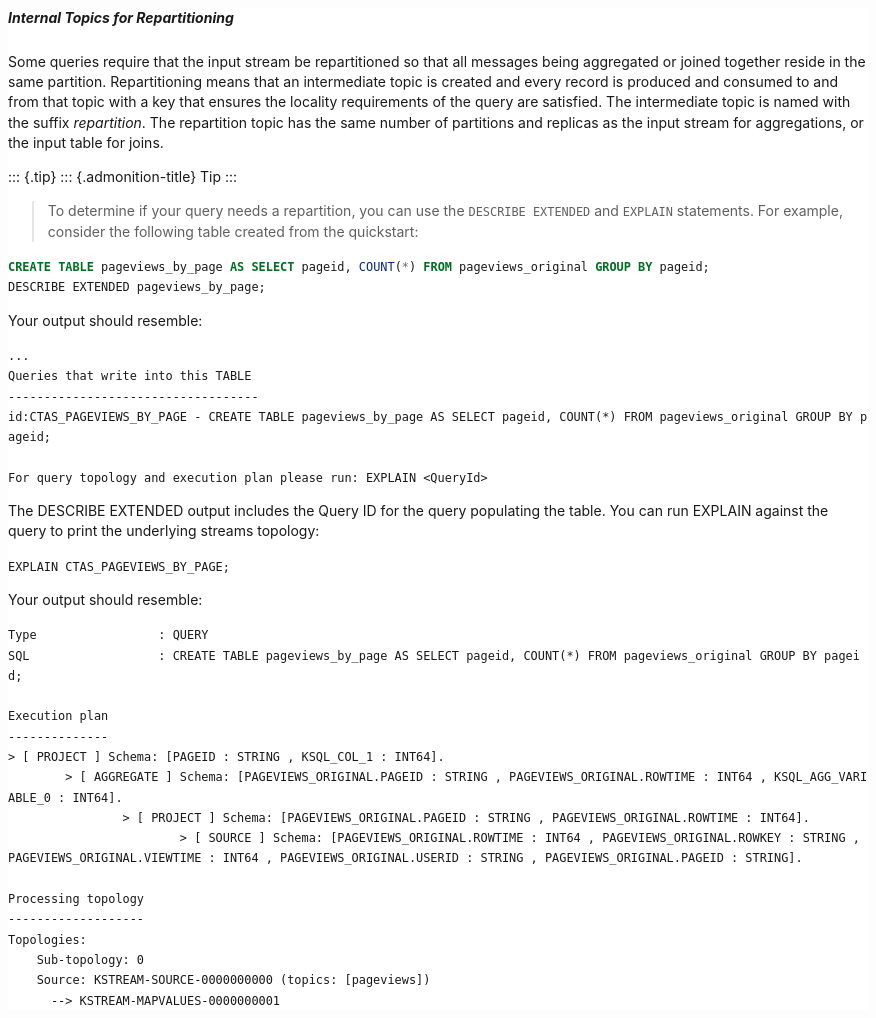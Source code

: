##### Internal Topics for Repartitioning

Some queries require that the input stream be repartitioned so that all
messages being aggregated or joined together reside in the same
partition. Repartitioning means that an intermediate topic is created
and every record is produced and consumed to and from that topic with a
key that ensures the locality requirements of the query are satisfied.
The intermediate topic is named with the suffix *repartition*. The
repartition topic has the same number of partitions and replicas as the
input stream for aggregations, or the input table for joins.

::: {.tip}
::: {.admonition-title}
Tip
:::

>To determine if your query needs a repartition, you can use the
`DESCRIBE EXTENDED` and `EXPLAIN` statements. For example, consider the
following table created from the quickstart:

```sql
CREATE TABLE pageviews_by_page AS SELECT pageid, COUNT(*) FROM pageviews_original GROUP BY pageid;
DESCRIBE EXTENDED pageviews_by_page;
```

Your output should resemble:

```
...
Queries that write into this TABLE
-----------------------------------
id:CTAS_PAGEVIEWS_BY_PAGE - CREATE TABLE pageviews_by_page AS SELECT pageid, COUNT(*) FROM pageviews_original GROUP BY pageid;

For query topology and execution plan please run: EXPLAIN <QueryId>
```

The DESCRIBE EXTENDED output includes the Query ID for the query
populating the table. You can run EXPLAIN against the query to print the
underlying streams topology:

```
EXPLAIN CTAS_PAGEVIEWS_BY_PAGE;
```

Your output should resemble:

```
Type                 : QUERY
SQL                  : CREATE TABLE pageviews_by_page AS SELECT pageid, COUNT(*) FROM pageviews_original GROUP BY pageid;

Execution plan
--------------
> [ PROJECT ] Schema: [PAGEID : STRING , KSQL_COL_1 : INT64].
        > [ AGGREGATE ] Schema: [PAGEVIEWS_ORIGINAL.PAGEID : STRING , PAGEVIEWS_ORIGINAL.ROWTIME : INT64 , KSQL_AGG_VARIABLE_0 : INT64].
                > [ PROJECT ] Schema: [PAGEVIEWS_ORIGINAL.PAGEID : STRING , PAGEVIEWS_ORIGINAL.ROWTIME : INT64].
                        > [ SOURCE ] Schema: [PAGEVIEWS_ORIGINAL.ROWTIME : INT64 , PAGEVIEWS_ORIGINAL.ROWKEY : STRING , PAGEVIEWS_ORIGINAL.VIEWTIME : INT64 , PAGEVIEWS_ORIGINAL.USERID : STRING , PAGEVIEWS_ORIGINAL.PAGEID : STRING].

Processing topology
-------------------
Topologies:
    Sub-topology: 0
    Source: KSTREAM-SOURCE-0000000000 (topics: [pageviews])
      --> KSTREAM-MAPVALUES-0000000001
```